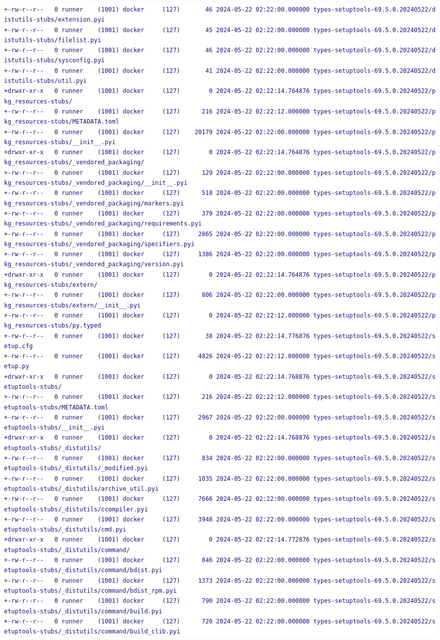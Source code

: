 ```diff
+-rw-r--r--   0 runner    (1001) docker     (127)       46 2024-05-22 02:22:00.000000 types-setuptools-69.5.0.20240522/distutils-stubs/extension.pyi
+-rw-r--r--   0 runner    (1001) docker     (127)       45 2024-05-22 02:22:00.000000 types-setuptools-69.5.0.20240522/distutils-stubs/filelist.pyi
+-rw-r--r--   0 runner    (1001) docker     (127)       46 2024-05-22 02:22:00.000000 types-setuptools-69.5.0.20240522/distutils-stubs/sysconfig.pyi
+-rw-r--r--   0 runner    (1001) docker     (127)       41 2024-05-22 02:22:00.000000 types-setuptools-69.5.0.20240522/distutils-stubs/util.pyi
+drwxr-xr-x   0 runner    (1001) docker     (127)        0 2024-05-22 02:22:14.764876 types-setuptools-69.5.0.20240522/pkg_resources-stubs/
+-rw-r--r--   0 runner    (1001) docker     (127)      216 2024-05-22 02:22:12.000000 types-setuptools-69.5.0.20240522/pkg_resources-stubs/METADATA.toml
+-rw-r--r--   0 runner    (1001) docker     (127)    20179 2024-05-22 02:22:00.000000 types-setuptools-69.5.0.20240522/pkg_resources-stubs/__init__.pyi
+drwxr-xr-x   0 runner    (1001) docker     (127)        0 2024-05-22 02:22:14.764876 types-setuptools-69.5.0.20240522/pkg_resources-stubs/_vendored_packaging/
+-rw-r--r--   0 runner    (1001) docker     (127)      129 2024-05-22 02:22:00.000000 types-setuptools-69.5.0.20240522/pkg_resources-stubs/_vendored_packaging/__init__.pyi
+-rw-r--r--   0 runner    (1001) docker     (127)      518 2024-05-22 02:22:00.000000 types-setuptools-69.5.0.20240522/pkg_resources-stubs/_vendored_packaging/markers.pyi
+-rw-r--r--   0 runner    (1001) docker     (127)      379 2024-05-22 02:22:00.000000 types-setuptools-69.5.0.20240522/pkg_resources-stubs/_vendored_packaging/requirements.pyi
+-rw-r--r--   0 runner    (1001) docker     (127)     2865 2024-05-22 02:22:00.000000 types-setuptools-69.5.0.20240522/pkg_resources-stubs/_vendored_packaging/specifiers.pyi
+-rw-r--r--   0 runner    (1001) docker     (127)     1386 2024-05-22 02:22:00.000000 types-setuptools-69.5.0.20240522/pkg_resources-stubs/_vendored_packaging/version.pyi
+drwxr-xr-x   0 runner    (1001) docker     (127)        0 2024-05-22 02:22:14.764876 types-setuptools-69.5.0.20240522/pkg_resources-stubs/extern/
+-rw-r--r--   0 runner    (1001) docker     (127)      806 2024-05-22 02:22:00.000000 types-setuptools-69.5.0.20240522/pkg_resources-stubs/extern/__init__.pyi
+-rw-r--r--   0 runner    (1001) docker     (127)        0 2024-05-22 02:22:12.000000 types-setuptools-69.5.0.20240522/pkg_resources-stubs/py.typed
+-rw-r--r--   0 runner    (1001) docker     (127)       38 2024-05-22 02:22:14.776876 types-setuptools-69.5.0.20240522/setup.cfg
+-rw-r--r--   0 runner    (1001) docker     (127)     4826 2024-05-22 02:22:12.000000 types-setuptools-69.5.0.20240522/setup.py
+drwxr-xr-x   0 runner    (1001) docker     (127)        0 2024-05-22 02:22:14.768876 types-setuptools-69.5.0.20240522/setuptools-stubs/
+-rw-r--r--   0 runner    (1001) docker     (127)      216 2024-05-22 02:22:12.000000 types-setuptools-69.5.0.20240522/setuptools-stubs/METADATA.toml
+-rw-r--r--   0 runner    (1001) docker     (127)     2967 2024-05-22 02:22:00.000000 types-setuptools-69.5.0.20240522/setuptools-stubs/__init__.pyi
+drwxr-xr-x   0 runner    (1001) docker     (127)        0 2024-05-22 02:22:14.768876 types-setuptools-69.5.0.20240522/setuptools-stubs/_distutils/
+-rw-r--r--   0 runner    (1001) docker     (127)      834 2024-05-22 02:22:00.000000 types-setuptools-69.5.0.20240522/setuptools-stubs/_distutils/_modified.pyi
+-rw-r--r--   0 runner    (1001) docker     (127)     1035 2024-05-22 02:22:00.000000 types-setuptools-69.5.0.20240522/setuptools-stubs/_distutils/archive_util.pyi
+-rw-r--r--   0 runner    (1001) docker     (127)     7666 2024-05-22 02:22:00.000000 types-setuptools-69.5.0.20240522/setuptools-stubs/_distutils/ccompiler.pyi
+-rw-r--r--   0 runner    (1001) docker     (127)     3948 2024-05-22 02:22:00.000000 types-setuptools-69.5.0.20240522/setuptools-stubs/_distutils/cmd.pyi
+drwxr-xr-x   0 runner    (1001) docker     (127)        0 2024-05-22 02:22:14.772876 types-setuptools-69.5.0.20240522/setuptools-stubs/_distutils/command/
+-rw-r--r--   0 runner    (1001) docker     (127)      846 2024-05-22 02:22:00.000000 types-setuptools-69.5.0.20240522/setuptools-stubs/_distutils/command/bdist.pyi
+-rw-r--r--   0 runner    (1001) docker     (127)     1373 2024-05-22 02:22:00.000000 types-setuptools-69.5.0.20240522/setuptools-stubs/_distutils/command/bdist_rpm.pyi
+-rw-r--r--   0 runner    (1001) docker     (127)      790 2024-05-22 02:22:00.000000 types-setuptools-69.5.0.20240522/setuptools-stubs/_distutils/command/build.pyi
+-rw-r--r--   0 runner    (1001) docker     (127)      720 2024-05-22 02:22:00.000000 types-setuptools-69.5.0.20240522/setuptools-stubs/_distutils/command/build_clib.pyi
```